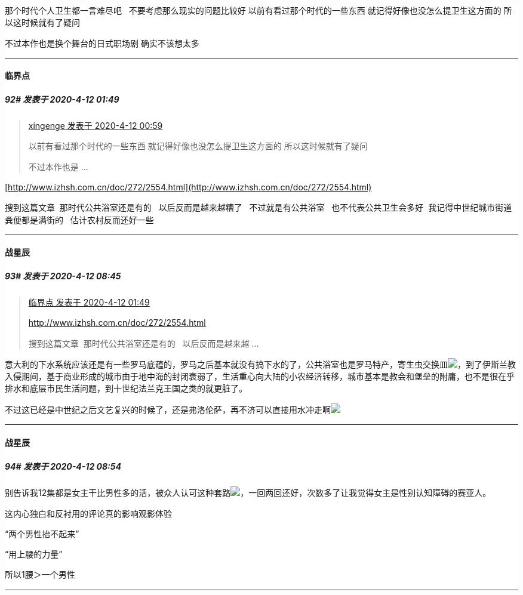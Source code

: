 那个时代个人卫生都一言难尽吧   不要考虑那么现实的问题比较好</blockquote>
以前有看过那个时代的一些东西 就记得好像也没怎么提卫生这方面的 所以这时候就有了疑问 


不过本作也是换个舞台的日式职场剧 确实不该想太多


-----

####  临界点  
##### 92#       发表于 2020-4-12 01:49


<blockquote><a href="httphttps://bbs.saraba1st.com/2b/forum.php?mod=redirect&amp;goto=findpost&amp;pid=47051372&amp;ptid=1847633" target="_blank">xingenge 发表于 2020-4-12 00:59</a>

以前有看过那个时代的一些东西 就记得好像也没怎么提卫生这方面的 所以这时候就有了疑问 


不过本作也是 ...</blockquote>
[http://www.izhsh.com.cn/doc/272/2554.html](http://www.izhsh.com.cn/doc/272/2554.html)

搜到这篇文章  那时代公共浴室还是有的   以后反而是越来越糟了   不过就是有公共浴室   也不代表公共卫生会多好  我记得中世纪城市街道粪便都是满街的   估计农村反而还好一些


-----

####  战星辰  
##### 93#       发表于 2020-4-12 08:45


<blockquote><a href="httphttps://bbs.saraba1st.com/2b/forum.php?mod=redirect&amp;goto=findpost&amp;pid=47051646&amp;ptid=1847633" target="_blank">临界点 发表于 2020-4-12 01:49</a>

http://www.izhsh.com.cn/doc/272/2554.html

搜到这篇文章  那时代公共浴室还是有的   以后反而是越来越 ...</blockquote>
意大利的下水系统应该还是有一些罗马底蕴的，罗马之后基本就没有搞下水的了，公共浴室也是罗马特产，寄生虫交换皿<img src="https://static.saraba1st.com/image/smiley/face2017/067.png" referrerpolicy="no-referrer">，到了伊斯兰教入侵期间，基于商业形成的城市由于地中海的封闭衰弱了，生活重心向大陆的小农经济转移，城市基本是教会和堡垒的附庸，也不是很在乎排水和底层市民生活问题，到十世纪法兰克王国之类的就更脏了。

不过这已经是中世纪之后文艺复兴的时候了，还是弗洛伦萨，再不济可以直接用水冲走啊<img src="https://static.saraba1st.com/image/smiley/face2017/068.png" referrerpolicy="no-referrer">


-----

####  战星辰  
##### 94#       发表于 2020-4-12 08:54


别告诉我12集都是女主干比男性多的活，被众人认可这种套路<img src="https://static.saraba1st.com/image/smiley/face2017/001.png" referrerpolicy="no-referrer">，一回两回还好，次数多了让我觉得女主是性别认知障碍的赛亚人。

这内心独白和反衬用的评论真的影响观影体验

“两个男性抬不起来”

“用上腰的力量”

所以1腰＞一个男性


-----
